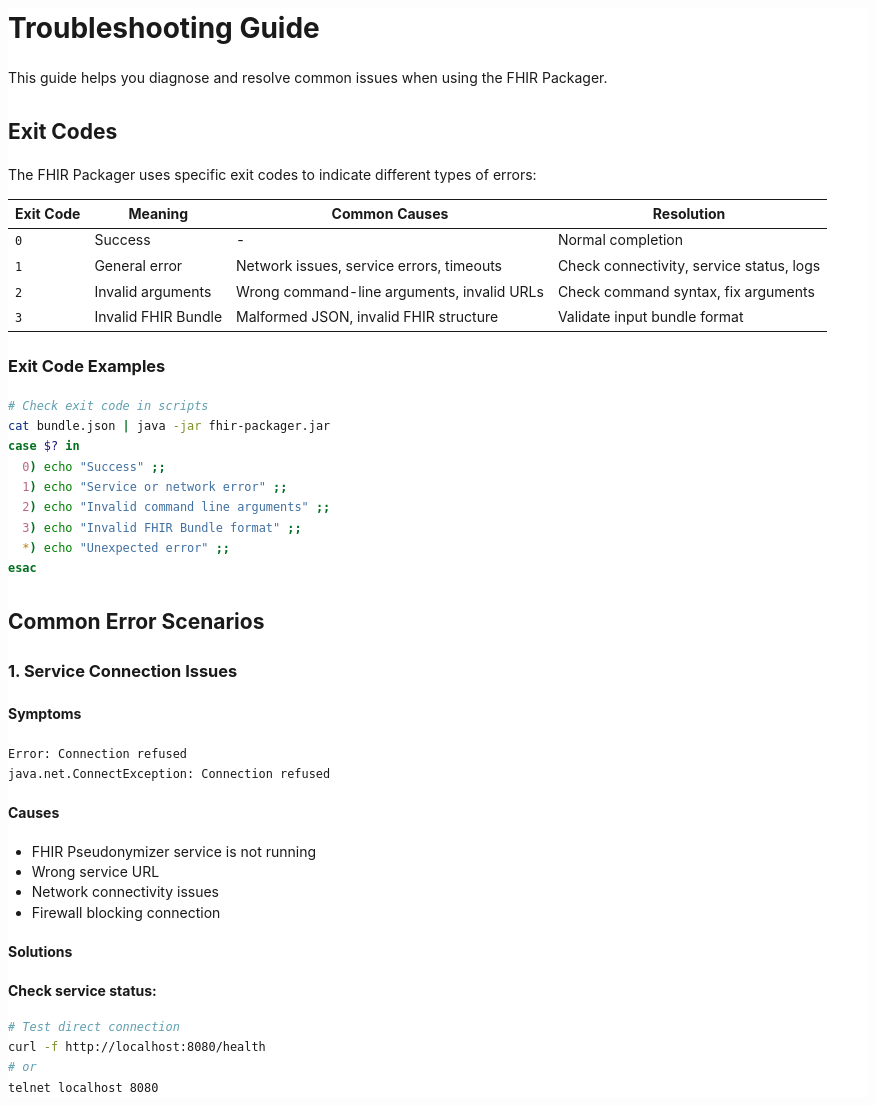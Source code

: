 # Troubleshooting Guide

This guide helps you diagnose and resolve common issues when using the FHIR Packager.

## Exit Codes

The FHIR Packager uses specific exit codes to indicate different types of errors:

| Exit Code | Meaning | Common Causes | Resolution |
|-----------|---------|---------------|------------|
| `0` | Success | - | Normal completion |
| `1` | General error | Network issues, service errors, timeouts | Check connectivity, service status, logs |
| `2` | Invalid arguments | Wrong command-line arguments, invalid URLs | Check command syntax, fix arguments |
| `3` | Invalid FHIR Bundle | Malformed JSON, invalid FHIR structure | Validate input bundle format |

### Exit Code Examples

```bash
# Check exit code in scripts
cat bundle.json | java -jar fhir-packager.jar
case $? in
  0) echo "Success" ;;
  1) echo "Service or network error" ;;
  2) echo "Invalid command line arguments" ;;
  3) echo "Invalid FHIR Bundle format" ;;
  *) echo "Unexpected error" ;;
esac
```

## Common Error Scenarios

### 1. Service Connection Issues

#### Symptoms
```
Error: Connection refused
java.net.ConnectException: Connection refused
```

#### Causes
- FHIR Pseudonymizer service is not running
- Wrong service URL
- Network connectivity issues
- Firewall blocking connection

#### Solutions

**Check service status:**
```bash
# Test direct connection
curl -f http://localhost:8080/health
# or
telnet localhost 8080
```
